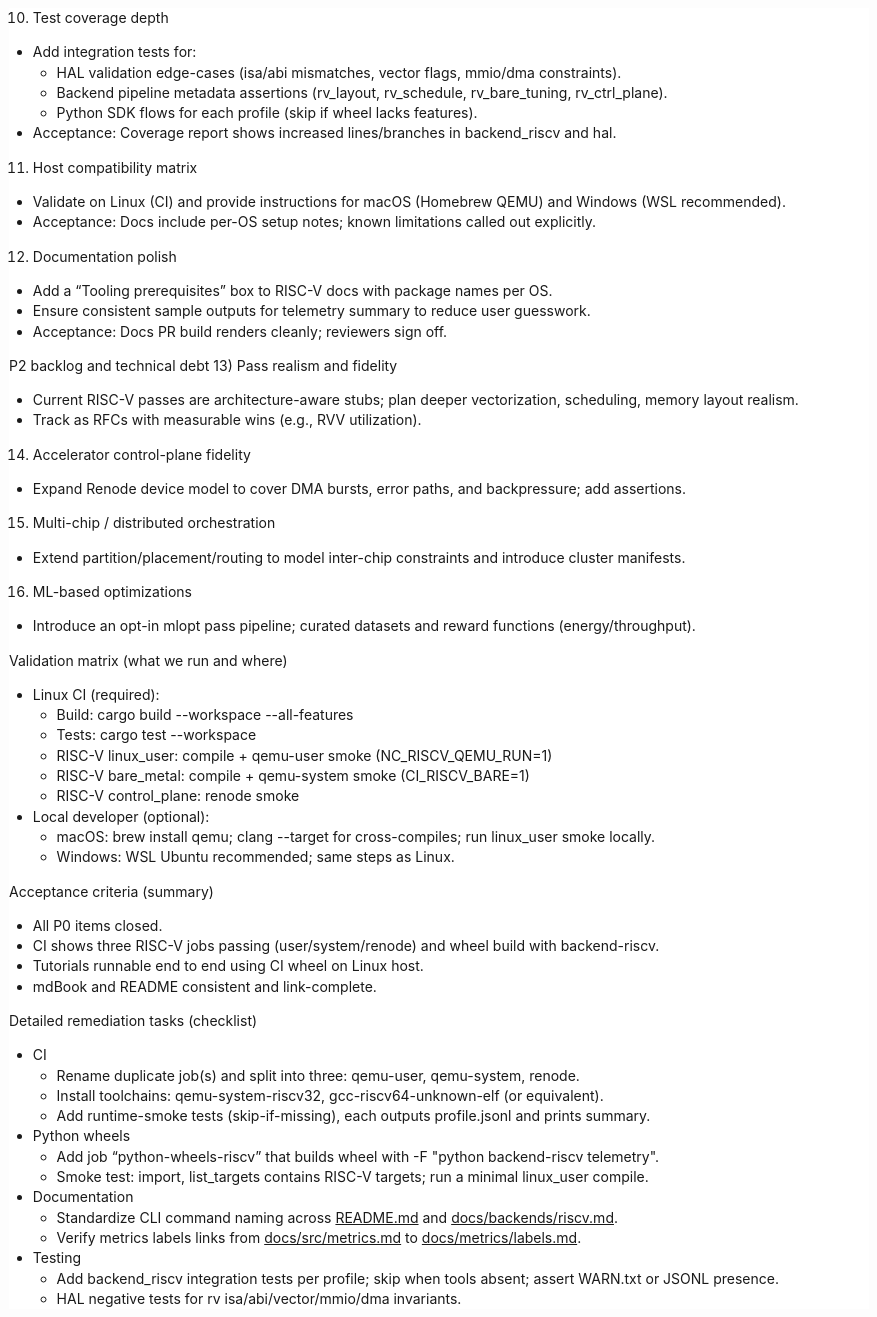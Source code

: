 10) Test coverage depth
- Add integration tests for:
  - HAL validation edge-cases (isa/abi mismatches, vector flags, mmio/dma constraints).
  - Backend pipeline metadata assertions (rv_layout, rv_schedule, rv_bare_tuning, rv_ctrl_plane).
  - Python SDK flows for each profile (skip if wheel lacks features).
- Acceptance: Coverage report shows increased lines/branches in backend_riscv and hal.

11) Host compatibility matrix
- Validate on Linux (CI) and provide instructions for macOS (Homebrew QEMU) and Windows (WSL recommended).
- Acceptance: Docs include per-OS setup notes; known limitations called out explicitly.

12) Documentation polish
- Add a “Tooling prerequisites” box to RISC-V docs with package names per OS.
- Ensure consistent sample outputs for telemetry summary to reduce user guesswork.
- Acceptance: Docs PR build renders cleanly; reviewers sign off.

P2 backlog and technical debt
13) Pass realism and fidelity
- Current RISC-V passes are architecture-aware stubs; plan deeper vectorization, scheduling, memory layout realism.
- Track as RFCs with measurable wins (e.g., RVV utilization).

14) Accelerator control-plane fidelity
- Expand Renode device model to cover DMA bursts, error paths, and backpressure; add assertions.

15) Multi-chip / distributed orchestration
- Extend partition/placement/routing to model inter-chip constraints and introduce cluster manifests.

16) ML-based optimizations
- Introduce an opt-in mlopt pass pipeline; curated datasets and reward functions (energy/throughput).

Validation matrix (what we run and where)
- Linux CI (required):
  - Build: cargo build --workspace --all-features
  - Tests: cargo test --workspace
  - RISC-V linux_user: compile + qemu-user smoke (NC_RISCV_QEMU_RUN=1)
  - RISC-V bare_metal: compile + qemu-system smoke (CI_RISCV_BARE=1)
  - RISC-V control_plane: renode smoke
- Local developer (optional):
  - macOS: brew install qemu; clang --target for cross-compiles; run linux_user smoke locally.
  - Windows: WSL Ubuntu recommended; same steps as Linux.

Acceptance criteria (summary)
- All P0 items closed.
- CI shows three RISC-V jobs passing (user/system/renode) and wheel build with backend-riscv.
- Tutorials runnable end to end using CI wheel on Linux host.
- mdBook and README consistent and link-complete.

Detailed remediation tasks (checklist)
- CI
  - Rename duplicate job(s) and split into three: qemu-user, qemu-system, renode.
  - Install toolchains: qemu-system-riscv32, gcc-riscv64-unknown-elf (or equivalent).
  - Add runtime-smoke tests (skip-if-missing), each outputs profile.jsonl and prints summary.
- Python wheels
  - Add job “python-wheels-riscv” that builds wheel with -F "python backend-riscv telemetry".
  - Smoke test: import, list_targets contains RISC-V targets; run a minimal linux_user compile.
- Documentation
  - Standardize CLI command naming across [README.md](README.md:39) and [docs/backends/riscv.md](docs/backends/riscv.md:1).
  - Verify metrics labels links from [docs/src/metrics.md](docs/src/metrics.md:1) to [docs/metrics/labels.md](docs/metrics/labels.md:1).
- Testing
  - Add backend_riscv integration tests per profile; skip when tools absent; assert WARN.txt or JSONL presence.
  - HAL negative tests for rv isa/abi/vector/mmio/dma invariants.